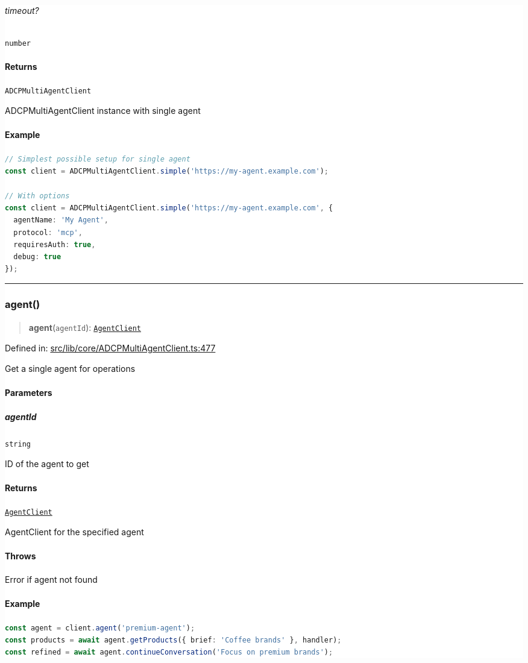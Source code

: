 ###### timeout?

`number`

#### Returns

`ADCPMultiAgentClient`

ADCPMultiAgentClient instance with single agent

#### Example

```typescript
// Simplest possible setup for single agent
const client = ADCPMultiAgentClient.simple('https://my-agent.example.com');

// With options
const client = ADCPMultiAgentClient.simple('https://my-agent.example.com', {
  agentName: 'My Agent',
  protocol: 'mcp',
  requiresAuth: true,
  debug: true
});
```

***

### agent()

> **agent**(`agentId`): [`AgentClient`](AgentClient.md)

Defined in: [src/lib/core/ADCPMultiAgentClient.ts:477](https://github.com/adcontextprotocol/adcp-client/blob/e8953d756e5ce5fafa76c5e8fa2f0316f0da0998/src/lib/core/ADCPMultiAgentClient.ts#L477)

Get a single agent for operations

#### Parameters

##### agentId

`string`

ID of the agent to get

#### Returns

[`AgentClient`](AgentClient.md)

AgentClient for the specified agent

#### Throws

Error if agent not found

#### Example

```typescript
const agent = client.agent('premium-agent');
const products = await agent.getProducts({ brief: 'Coffee brands' }, handler);
const refined = await agent.continueConversation('Focus on premium brands');
```

